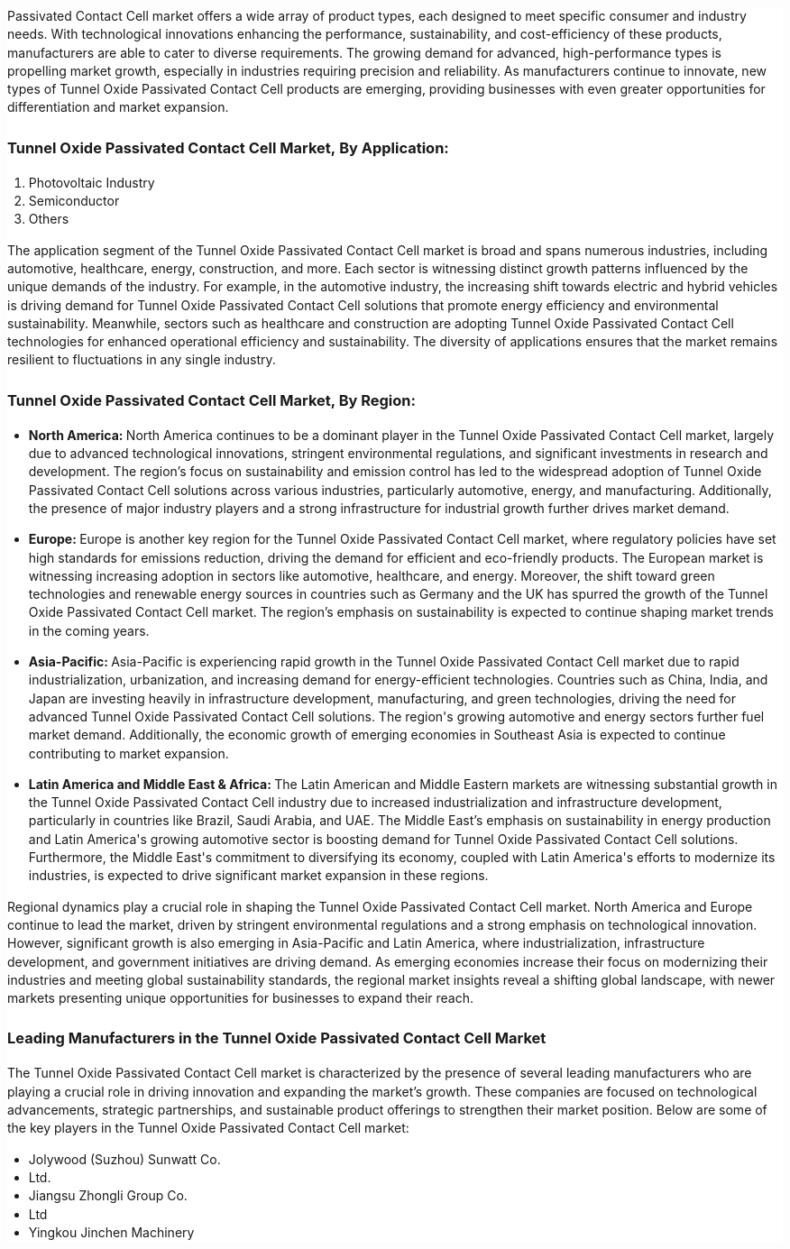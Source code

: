 Passivated Contact Cell market offers a wide array of product types, each designed to meet specific consumer and industry needs. With technological innovations enhancing the performance, sustainability, and cost-efficiency of these products, manufacturers are able to cater to diverse requirements. The growing demand for advanced, high-performance types is propelling market growth, especially in industries requiring precision and reliability. As manufacturers continue to innovate, new types of Tunnel Oxide Passivated Contact Cell products are emerging, providing businesses with even greater opportunities for differentiation and market expansion.</p><h3>Tunnel Oxide Passivated Contact Cell Market,&nbsp;By Application:</h3><ol><li>Photovoltaic Industry<li> Semiconductor<li> Others</li></ol><p>The application segment of the Tunnel Oxide Passivated Contact Cell market is broad and spans numerous industries, including automotive, healthcare, energy, construction, and more. Each sector is witnessing distinct growth patterns influenced by the unique demands of the industry. For example, in the automotive industry, the increasing shift towards electric and hybrid vehicles is driving demand for Tunnel Oxide Passivated Contact Cell solutions that promote energy efficiency and environmental sustainability. Meanwhile, sectors such as healthcare and construction are adopting Tunnel Oxide Passivated Contact Cell technologies for enhanced operational efficiency and sustainability. The diversity of applications ensures that the market remains resilient to fluctuations in any single industry.</p><h3>Tunnel Oxide Passivated Contact Cell Market, By Region:</h3><ul><li><p><strong>North America:&nbsp;</strong>North America continues to be a dominant player in the Tunnel Oxide Passivated Contact Cell market, largely due to advanced technological innovations, stringent environmental regulations, and significant investments in research and development. The region&rsquo;s focus on sustainability and emission control has led to the widespread adoption of Tunnel Oxide Passivated Contact Cell solutions across various industries, particularly automotive, energy, and manufacturing. Additionally, the presence of major industry players and a strong infrastructure for industrial growth further drives market demand.</p></li><li><p><strong><strong>Europe:&nbsp;</strong></strong>Europe is another key region for the Tunnel Oxide Passivated Contact Cell market, where regulatory policies have set high standards for emissions reduction, driving the demand for efficient and eco-friendly products. The European market is witnessing increasing adoption in sectors like automotive, healthcare, and energy. Moreover, the shift toward green technologies and renewable energy sources in countries such as Germany and the UK has spurred the growth of the Tunnel Oxide Passivated Contact Cell market. The region&rsquo;s emphasis on sustainability is expected to continue shaping market trends in the coming years.</p></li><li><p><strong><strong>Asia-Pacific:&nbsp;</strong></strong>Asia-Pacific is experiencing rapid growth in the Tunnel Oxide Passivated Contact Cell market due to rapid industrialization, urbanization, and increasing demand for energy-efficient technologies. Countries such as China, India, and Japan are investing heavily in infrastructure development, manufacturing, and green technologies, driving the need for advanced Tunnel Oxide Passivated Contact Cell solutions. The region's growing automotive and energy sectors further fuel market demand. Additionally, the economic growth of emerging economies in Southeast Asia is expected to continue contributing to market expansion.</p></li><li><p><strong><strong>Latin America and Middle East &amp; Africa:&nbsp;</strong></strong>The Latin American and Middle Eastern markets are witnessing substantial growth in the Tunnel Oxide Passivated Contact Cell industry due to increased industrialization and infrastructure development, particularly in countries like Brazil, Saudi Arabia, and UAE. The Middle East&rsquo;s emphasis on sustainability in energy production and Latin America's growing automotive sector is boosting demand for Tunnel Oxide Passivated Contact Cell solutions. Furthermore, the Middle East's commitment to diversifying its economy, coupled with Latin America's efforts to modernize its industries, is expected to drive significant market expansion in these regions.</p></li></ul><p>Regional dynamics play a crucial role in shaping the Tunnel Oxide Passivated Contact Cell market. North America and Europe continue to lead the market, driven by stringent environmental regulations and a strong emphasis on technological innovation. However, significant growth is also emerging in Asia-Pacific and Latin America, where industrialization, infrastructure development, and government initiatives are driving demand. As emerging economies increase their focus on modernizing their industries and meeting global sustainability standards, the regional market insights reveal a shifting global landscape, with newer markets presenting unique opportunities for businesses to expand their reach.</p><h3><strong>Leading Manufacturers in the Tunnel Oxide Passivated Contact Cell Market</strong></h3><p>The Tunnel Oxide Passivated Contact Cell market is characterized by the presence of several leading manufacturers who are playing a crucial role in driving innovation and expanding the market&rsquo;s growth. These companies are focused on technological advancements, strategic partnerships, and sustainable product offerings to strengthen their market position. Below are some of the key players in the Tunnel Oxide Passivated Contact Cell market:</p></div><div class="article-main__content" data-test-id="publishing-text-block"><ul><li><span class="">Jolywood (Suzhou) Sunwatt Co.<li> Ltd.<li> Jiangsu Zhongli Group Co.<li>Ltd<li> Yingkou Jinchen Machinery